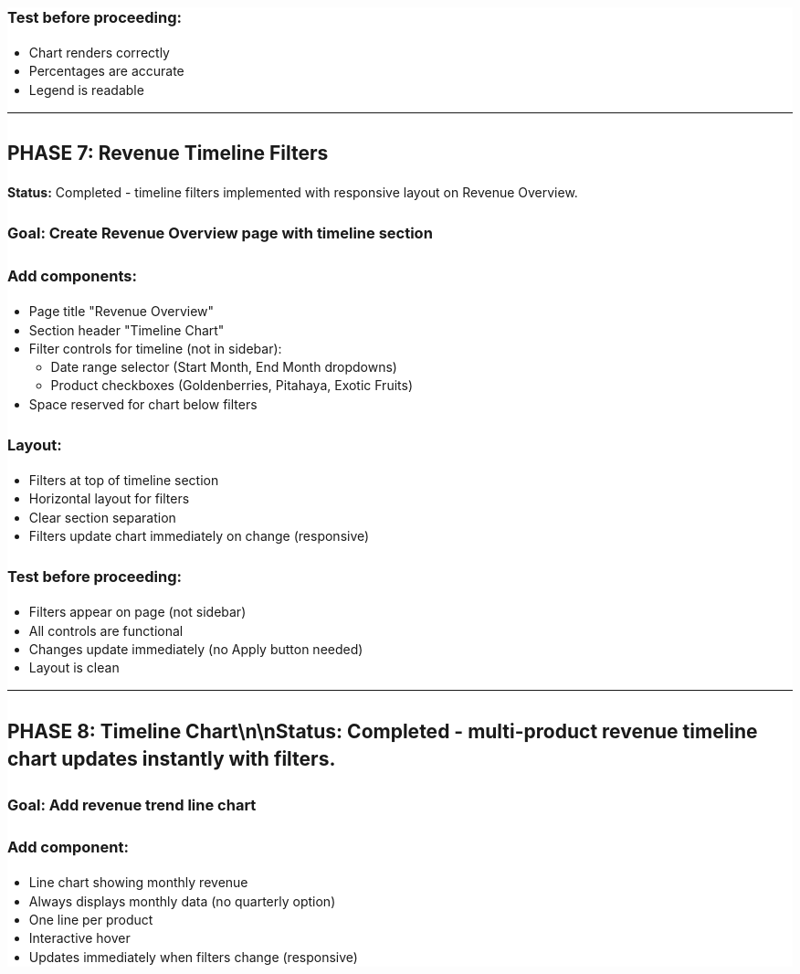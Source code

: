 ### Test before proceeding:
- Chart renders correctly
- Percentages are accurate
- Legend is readable

---

## PHASE 7: Revenue Timeline Filters

**Status:** Completed - timeline filters implemented with responsive layout on Revenue Overview.


### Goal: Create Revenue Overview page with timeline section

### Add components:
- Page title "Revenue Overview"
- Section header "Timeline Chart"
- Filter controls for timeline (not in sidebar):
  - Date range selector (Start Month, End Month dropdowns)
  - Product checkboxes (Goldenberries, Pitahaya, Exotic Fruits)
- Space reserved for chart below filters

### Layout:
- Filters at top of timeline section
- Horizontal layout for filters
- Clear section separation
- Filters update chart immediately on change (responsive)

### Test before proceeding:
- Filters appear on page (not sidebar)
- All controls are functional
- Changes update immediately (no Apply button needed)
- Layout is clean

---

## PHASE 8: Timeline Chart\n\n**Status:** Completed - multi-product revenue timeline chart updates instantly with filters.

### Goal: Add revenue trend line chart

### Add component:
- Line chart showing monthly revenue
- Always displays monthly data (no quarterly option)
- One line per product
- Interactive hover
- Updates immediately when filters change (responsive)
